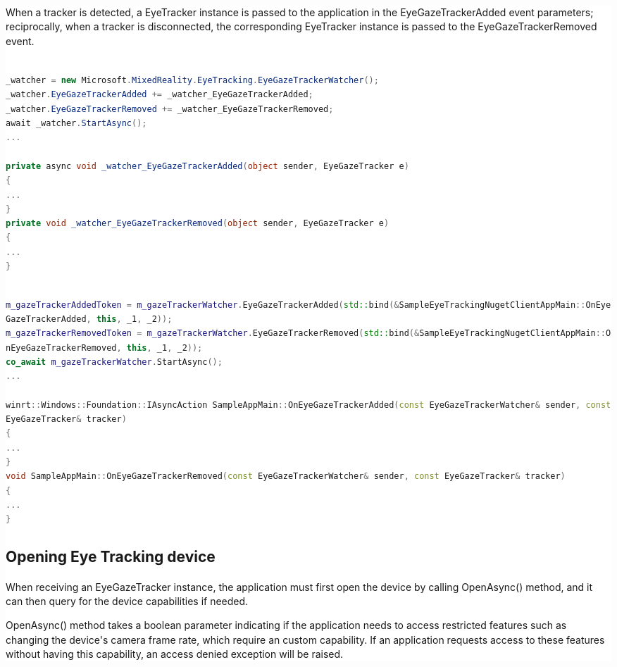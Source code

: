 When a tracker is detected, a EyeTracker instance is passed to the application in the EyeGazeTrackerAdded event parameters; reciprocally, when a tracker is disconnected, the corresponding EyeTracker instance is passed to the EyeGazeTrackerRemoved event.

 ```c#
 
_watcher = new Microsoft.MixedReality.EyeTracking.EyeGazeTrackerWatcher();
_watcher.EyeGazeTrackerAdded += _watcher_EyeGazeTrackerAdded;
_watcher.EyeGazeTrackerRemoved += _watcher_EyeGazeTrackerRemoved;
await _watcher.StartAsync();
...

private async void _watcher_EyeGazeTrackerAdded(object sender, EyeGazeTracker e)
{
...
}
private void _watcher_EyeGazeTrackerRemoved(object sender, EyeGazeTracker e)
{
...
}

```

 ```cpp
 
m_gazeTrackerAddedToken = m_gazeTrackerWatcher.EyeGazeTrackerAdded(std::bind(&SampleEyeTrackingNugetClientAppMain::OnEyeGazeTrackerAdded, this, _1, _2));
m_gazeTrackerRemovedToken = m_gazeTrackerWatcher.EyeGazeTrackerRemoved(std::bind(&SampleEyeTrackingNugetClientAppMain::OnEyeGazeTrackerRemoved, this, _1, _2));
co_await m_gazeTrackerWatcher.StartAsync();
...

winrt::Windows::Foundation::IAsyncAction SampleAppMain::OnEyeGazeTrackerAdded(const EyeGazeTrackerWatcher& sender, const EyeGazeTracker& tracker)
{
...
}
void SampleAppMain::OnEyeGazeTrackerRemoved(const EyeGazeTrackerWatcher& sender, const EyeGazeTracker& tracker)
{
...
}

```

## Opening Eye Tracking device

When receiving an EyeGazeTracker instance, the application must first open the device by calling OpenAsync() method, and it can then query for the device capabilities if needed.

OpenAsync() method takes a boolean parameter indicating if the application needs to access restricted features such as changing the device's camera frame rate, which require an custom capability. If an application requests access to these features without having this capability, an access denied exception will be raised.
